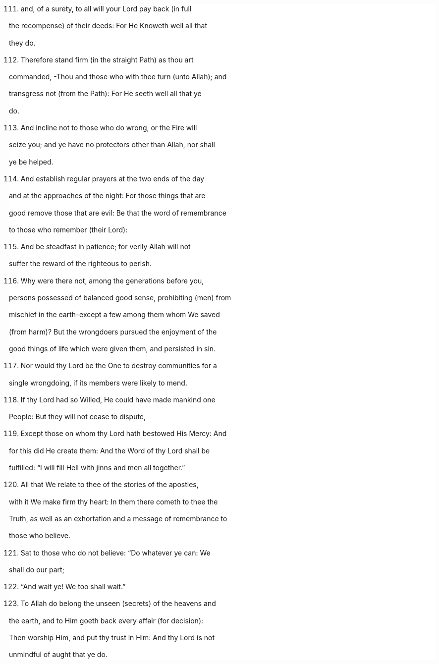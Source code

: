 111. and, of a surety, to all will your Lord pay back (in full

the recompense) of their deeds: For He Knoweth well all that

they do.

112. Therefore stand firm (in the straight Path) as thou art

commanded, -Thou and those who with thee turn (unto Allah); and

transgress not (from the Path): For He seeth well all that ye

do.

113. And incline not to those who do wrong, or the Fire will

seize you; and ye have no protectors other than Allah, nor shall

ye be helped.

114. And establish regular prayers at the two ends of the day

and at the approaches of the night: For those things that are

good remove those that are evil: Be that the word of remembrance

to those who remember (their Lord):

115. And be steadfast in patience; for verily Allah will not

suffer the reward of the righteous to perish.

116. Why were there not, among the generations before you,

persons possessed of balanced good sense, prohibiting (men) from

mischief in the earth–except a few among them whom We saved

(from harm)? But the wrongdoers pursued the enjoyment of the

good things of life which were given them, and persisted in sin.

117. Nor would thy Lord be the One to destroy communities for a

single wrongdoing, if its members were likely to mend.

118. If thy Lord had so Willed, He could have made mankind one

People: But they will not cease to dispute,

119. Except those on whom thy Lord hath bestowed His Mercy: And

for this did He create them: And the Word of thy Lord shall be

fulfilled: “I will fill Hell with jinns and men all together.”

120. All that We relate to thee of the stories of the apostles,

with it We make firm thy heart: In them there cometh to thee the

Truth, as well as an exhortation and a message of remembrance to

those who believe.

121. Sat to those who do not believe: “Do whatever ye can: We

shall do our part;

122. “And wait ye! We too shall wait.”

123. To Allah do belong the unseen (secrets) of the heavens and

the earth, and to Him goeth back every affair (for decision):

Then worship Him, and put thy trust in Him: And thy Lord is not

unmindful of aught that ye do.